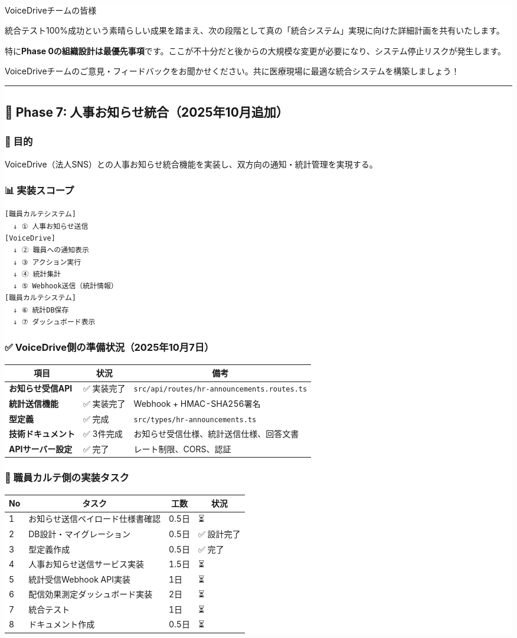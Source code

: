 VoiceDriveチームの皆様

統合テスト100%成功という素晴らしい成果を踏まえ、次の段階として真の「統合システム」実現に向けた詳細計画を共有いたします。

特に**Phase 0の組織設計は最優先事項**です。ここが不十分だと後からの大規模な変更が必要になり、システム停止リスクが発生します。

VoiceDriveチームのご意見・フィードバックをお聞かせください。共に医療現場に最適な統合システムを構築しましょう！

---

## 📣 Phase 7: 人事お知らせ統合（2025年10月追加）

### 🎯 目的

VoiceDrive（法人SNS）との人事お知らせ統合機能を実装し、双方向の通知・統計管理を実現する。

### 📊 実装スコープ

```
[職員カルテシステム]
  ↓ ① 人事お知らせ送信
[VoiceDrive]
  ↓ ② 職員への通知表示
  ↓ ③ アクション実行
  ↓ ④ 統計集計
  ↓ ⑤ Webhook送信（統計情報）
[職員カルテシステム]
  ↓ ⑥ 統計DB保存
  ↓ ⑦ ダッシュボード表示
```

### ✅ VoiceDrive側の準備状況（2025年10月7日）

| 項目 | 状況 | 備考 |
|------|------|------|
| **お知らせ受信API** | ✅ 実装完了 | `src/api/routes/hr-announcements.routes.ts` |
| **統計送信機能** | ✅ 実装完了 | Webhook + HMAC-SHA256署名 |
| **型定義** | ✅ 完成 | `src/types/hr-announcements.ts` |
| **技術ドキュメント** | ✅ 3件完成 | お知らせ受信仕様、統計送信仕様、回答文書 |
| **APIサーバー設定** | ✅ 完了 | レート制限、CORS、認証 |

### 🔧 職員カルテ側の実装タスク

| No | タスク | 工数 | 状況 |
|----|--------|------|------|
| 1 | お知らせ送信ペイロード仕様書確認 | 0.5日 | ⏳ |
| 2 | DB設計・マイグレーション | 0.5日 | ✅ 設計完了 |
| 3 | 型定義作成 | 0.5日 | ✅ 完了 |
| 4 | 人事お知らせ送信サービス実装 | 1.5日 | ⏳ |
| 5 | 統計受信Webhook API実装 | 1日 | ⏳ |
| 6 | 配信効果測定ダッシュボード実装 | 2日 | ⏳ |
| 7 | 統合テスト | 1日 | ⏳ |
| 8 | ドキュメント作成 | 0.5日 | ⏳ |
